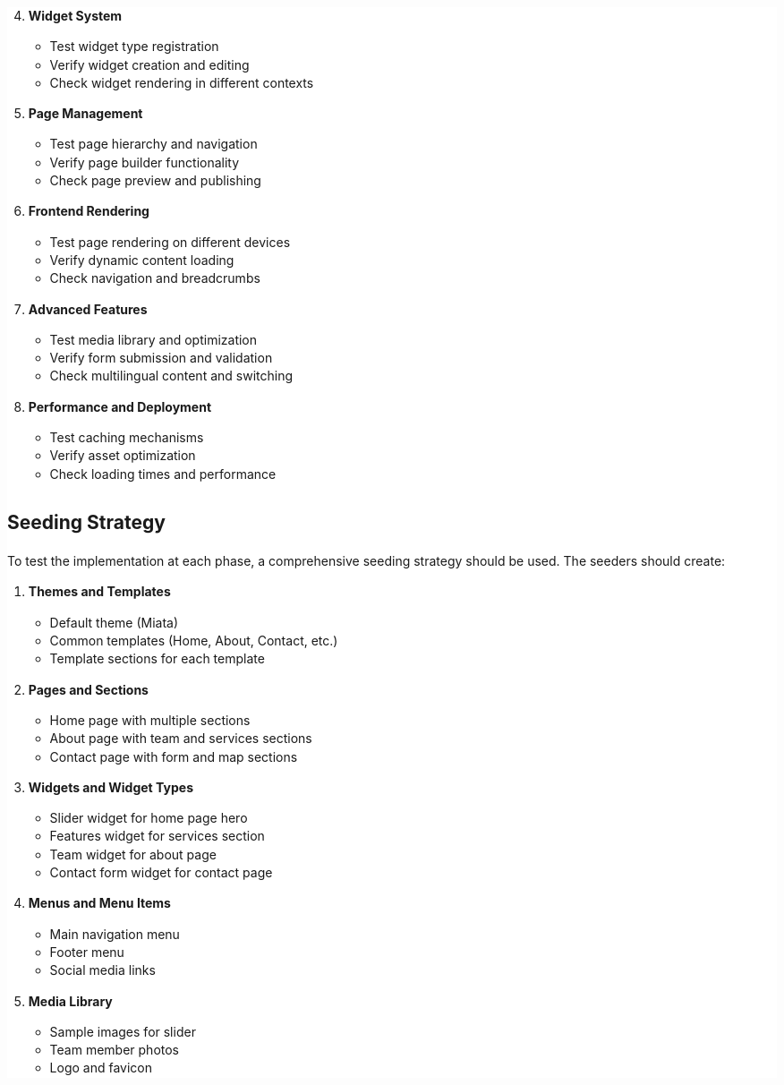 4. **Widget System**
   - Test widget type registration
   - Verify widget creation and editing
   - Check widget rendering in different contexts

5. **Page Management**
   - Test page hierarchy and navigation
   - Verify page builder functionality
   - Check page preview and publishing

6. **Frontend Rendering**
   - Test page rendering on different devices
   - Verify dynamic content loading
   - Check navigation and breadcrumbs

7. **Advanced Features**
   - Test media library and optimization
   - Verify form submission and validation
   - Check multilingual content and switching

8. **Performance and Deployment**
   - Test caching mechanisms
   - Verify asset optimization
   - Check loading times and performance

## Seeding Strategy

To test the implementation at each phase, a comprehensive seeding strategy should be used. The seeders should create:

1. **Themes and Templates**
   - Default theme (Miata)
   - Common templates (Home, About, Contact, etc.)
   - Template sections for each template

2. **Pages and Sections**
   - Home page with multiple sections
   - About page with team and services sections
   - Contact page with form and map sections

3. **Widgets and Widget Types**
   - Slider widget for home page hero
   - Features widget for services section
   - Team widget for about page
   - Contact form widget for contact page

4. **Menus and Menu Items**
   - Main navigation menu
   - Footer menu
   - Social media links

5. **Media Library**
   - Sample images for slider
   - Team member photos
   - Logo and favicon
